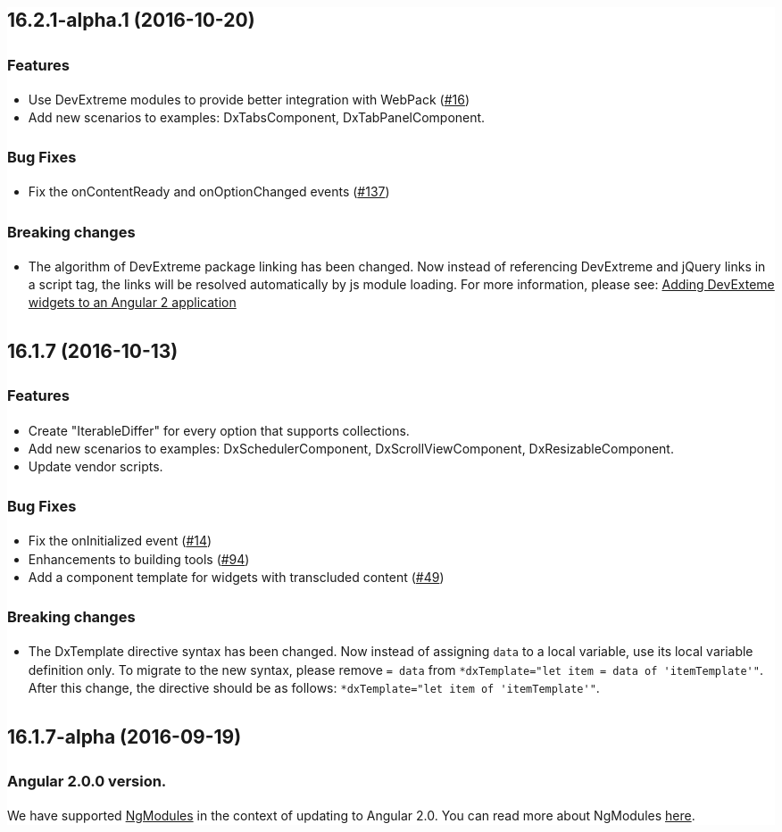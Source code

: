 ## 16.2.1-alpha.1 (2016-10-20)

### Features

- Use DevExtreme modules to provide better integration with WebPack ([#16](https://github.com/DevExpress/devextreme-angular/issues/16))
- Add new scenarios to examples: DxTabsComponent, DxTabPanelComponent.

### Bug Fixes

- Fix the onContentReady and onOptionChanged events ([#137](https://github.com/DevExpress/devextreme-angular/issues/137))

### Breaking changes

- The algorithm of DevExtreme package linking has been changed. Now instead of referencing DevExtreme and jQuery links in a script tag, the links will be resolved automatically by js module loading. For more information, please see: [Adding DevExteme widgets to an Angular 2 application](https://github.com/DevExpress/devextreme-angular#adding-devexteme-widgets-to-an-angular-2-application)

## 16.1.7 (2016-10-13)

### Features

- Create "IterableDiffer" for every option that supports collections.
- Add new scenarios to examples: DxSchedulerComponent, DxScrollViewComponent, DxResizableComponent.
- Update vendor scripts.

### Bug Fixes

- Fix the onInitialized event ([#14](https://github.com/DevExpress/devextreme-angular/issues/14))
- Enhancements to building tools ([#94](https://github.com/DevExpress/devextreme-angular/issues/94))
- Add a component template for widgets with transcluded content ([#49](https://github.com/DevExpress/devextreme-angular/issues/49))

### Breaking changes

- The DxTemplate directive syntax has been changed. Now instead of assigning `data` to a local variable, use its local variable definition only. To migrate to the new syntax, please remove `= data` from `*dxTemplate="let item = data of 'itemTemplate'"`. After this change, the directive should be as follows: `*dxTemplate="let item of 'itemTemplate'"`.

## 16.1.7-alpha (2016-09-19)

### Angular 2.0.0 version.

We have supported [NgModules](https://angular.io/docs/ts/latest/api/core/index/NgModule-interface.html) in the context of updating to Angular 2.0.
You can read more about NgModules [here](https://angular.io/docs/ts/latest/guide/ngmodule.html).
